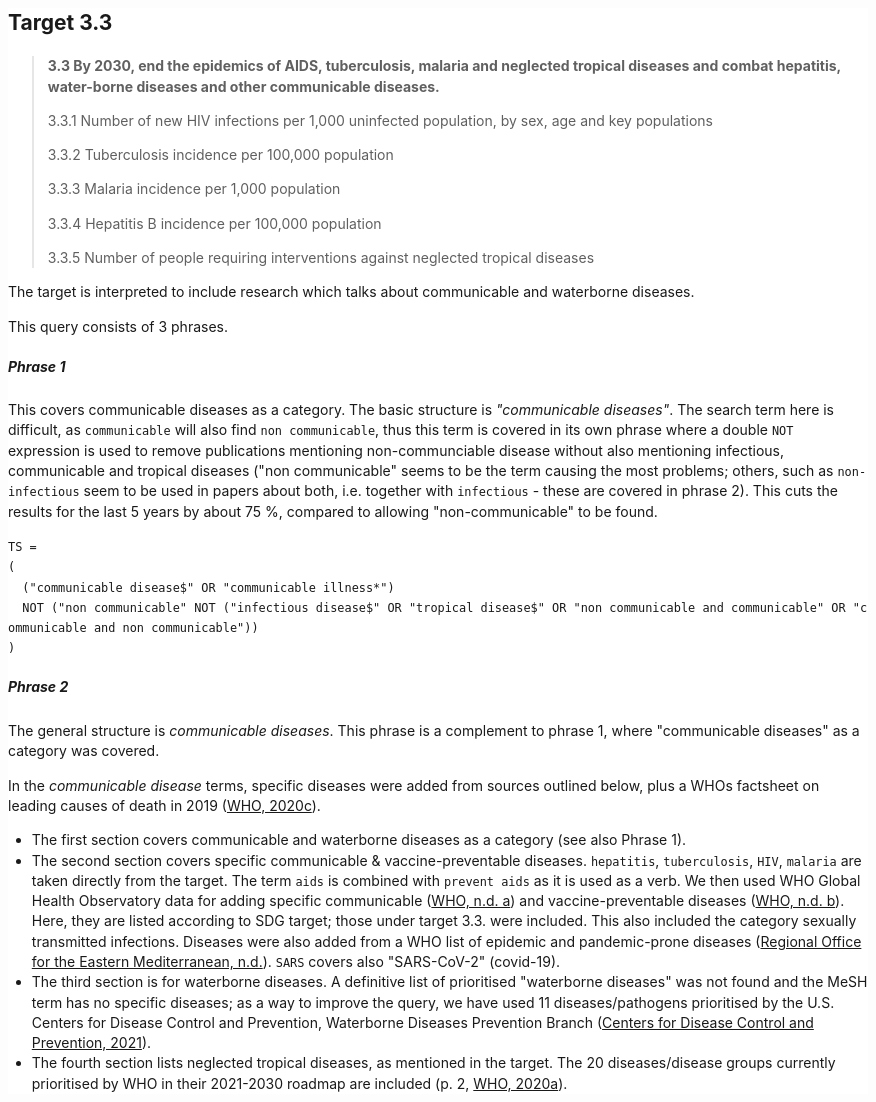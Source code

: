 
## Target 3.3

> **3.3 By 2030, end the epidemics of AIDS, tuberculosis, malaria and neglected tropical diseases and combat hepatitis, water-borne diseases and other communicable diseases.**
>
> 3.3.1 Number of new HIV infections per 1,000 uninfected population, by sex, age and key populations
>
> 3.3.2 Tuberculosis incidence per 100,000 population
>
> 3.3.3 Malaria incidence per 1,000 population
>
> 3.3.4 Hepatitis B incidence per 100,000 population
>
> 3.3.5 Number of people requiring interventions against neglected tropical diseases

The target is interpreted to include research which talks about communicable and waterborne diseases.

This query consists of 3 phrases.

##### Phrase 1

This covers communicable diseases as a category. The basic structure is *"communicable diseases"*. The search term here is difficult, as `communicable` will also find `non communicable`, thus this term is covered in its own phrase where a double `NOT` expression is used to remove publications mentioning non-communciable disease without also mentioning infectious, communicable and tropical diseases ("non communicable" seems to be the term causing the most problems; others, such as `non-infectious` seem to be used in papers about both, i.e. together with `infectious` - these are covered in phrase 2). This cuts the results for the last 5 years by about 75 %, compared to allowing "non-communicable" to be found.

``` Ceylon =
TS =
(
  ("communicable disease$" OR "communicable illness*")
  NOT ("non communicable" NOT ("infectious disease$" OR "tropical disease$" OR "non communicable and communicable" OR "communicable and non communicable"))
)
```  

##### Phrase 2

The general structure is *communicable diseases*. This phrase is a complement to phrase 1, where "communicable diseases" as a category was covered.

In the *communicable disease* terms, specific diseases were added from sources outlined below, plus a WHOs factsheet on leading causes of death in 2019 (<a id="WHOFStop10">[WHO, 2020c](#f23)</a>).
- The first section covers communicable and waterborne diseases as a category (see also Phrase 1).
- The second section covers specific communicable & vaccine-preventable diseases. `hepatitis`, `tuberculosis`, `HIV`, `malaria` are taken directly from the target. The term `aids` is combined with `prevent aids` as it is used as a verb. We then used WHO Global Health Observatory data for adding specific communicable (<a id="WHOGHO">[WHO, n.d. a](#f2)</a>) and vaccine-preventable diseases (<a id="WHOGHOb">[WHO, n.d. b](#f2a)</a>). Here, they are listed according to SDG target; those under target 3.3. were included. This also included the category sexually transmitted infections. Diseases were also added from a WHO list of epidemic and pandemic-prone diseases (<a id="WHOepipan">[Regional Office for the Eastern Mediterranean, n.d.](#f24)</a>). `SARS` covers also "SARS-CoV-2" (covid-19).
- The third section is for waterborne diseases. A definitive list of prioritised "waterborne diseases" was not found and the MeSH term has no specific diseases; as a way to improve the query, we have used 11 diseases/pathogens prioritised by the U.S. Centers for Disease Control and Prevention, Waterborne Diseases Prevention Branch (<a id="CDCwaterborne">[Centers for Disease Control and Prevention, 2021](#f13)</a>).
- The fourth section lists neglected tropical diseases, as mentioned in the target. The 20 diseases/disease groups currently prioritised by WHO in their 2021-2030 roadmap are included (p. 2, <a id="WHONTD">[WHO, 2020a](#f3)</a>).
